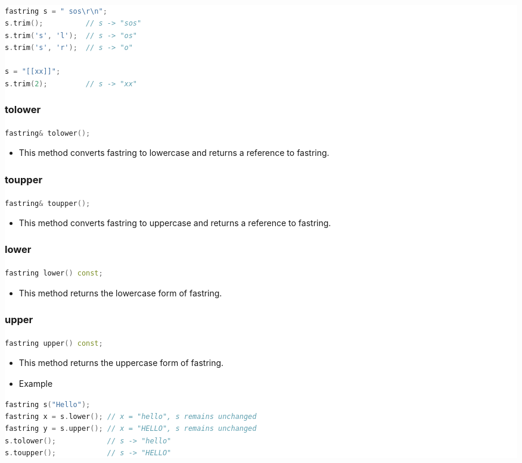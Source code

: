 ```cpp
fastring s = " sos\r\n";
s.trim();          // s -> "sos"
s.trim('s', 'l');  // s -> "os"
s.trim('s', 'r');  // s -> "o"

s = "[[xx]]";
s.trim(2);         // s -> "xx"
```



### tolower

```cpp
fastring& tolower();
```

- This method converts fastring to lowercase and returns a reference to fastring.



### toupper

```cpp
fastring& toupper();
```

- This method converts fastring to uppercase and returns a reference to fastring.



### lower

```cpp
fastring lower() const;
```

- This method returns the lowercase form of fastring.



### upper

```cpp
fastring upper() const;
```

- This method returns the uppercase form of fastring.


- Example

```cpp
fastring s("Hello");
fastring x = s.lower(); // x = "hello", s remains unchanged
fastring y = s.upper(); // x = "HELLO", s remains unchanged
s.tolower();            // s -> "hello"
s.toupper();            // s -> "HELLO"
```
